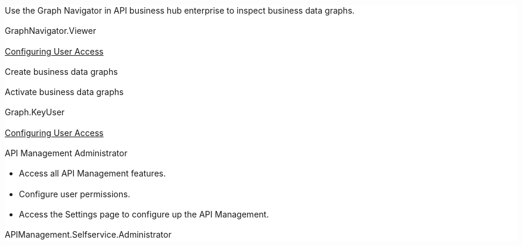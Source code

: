 Use the Graph Navigator in API business hub enterprise to inspect business data graphs.

</td>
<td valign="top">

GraphNavigator.Viewer

</td>
<td valign="top">

[Configuring User Access](https://help.sap.com/docs/integration-suite/sap-integration-suite/cohttps://help.sap.com/docs/integration-suite/sap-integration-suite/configuring-user-access?version=CLOUDnfiguring-user-access?version=CLOUD) 

</td>
</tr>
<tr>
<td valign="top">

Create business data graphs

Activate business data graphs

</td>
<td valign="top">

Graph.KeyUser

</td>
<td valign="top">

[Configuring User Access](https://help.sap.com/docs/integration-suite/sap-integration-suite/cohttps://help.sap.com/docs/integration-suite/sap-integration-suite/configuring-user-access?version=CLOUDnfiguring-user-access?version=CLOUD) 

</td>
</tr>
<tr>
<td valign="top" rowspan="3">

API Management Administrator

</td>
<td valign="top">

-   Access all API Management features.

-   Configure user permissions.

-   Access the Settings page to configure up the API Management.




</td>
<td valign="top">

APIManagement.Selfservice.Administrator

</td>
<td valign="top">
